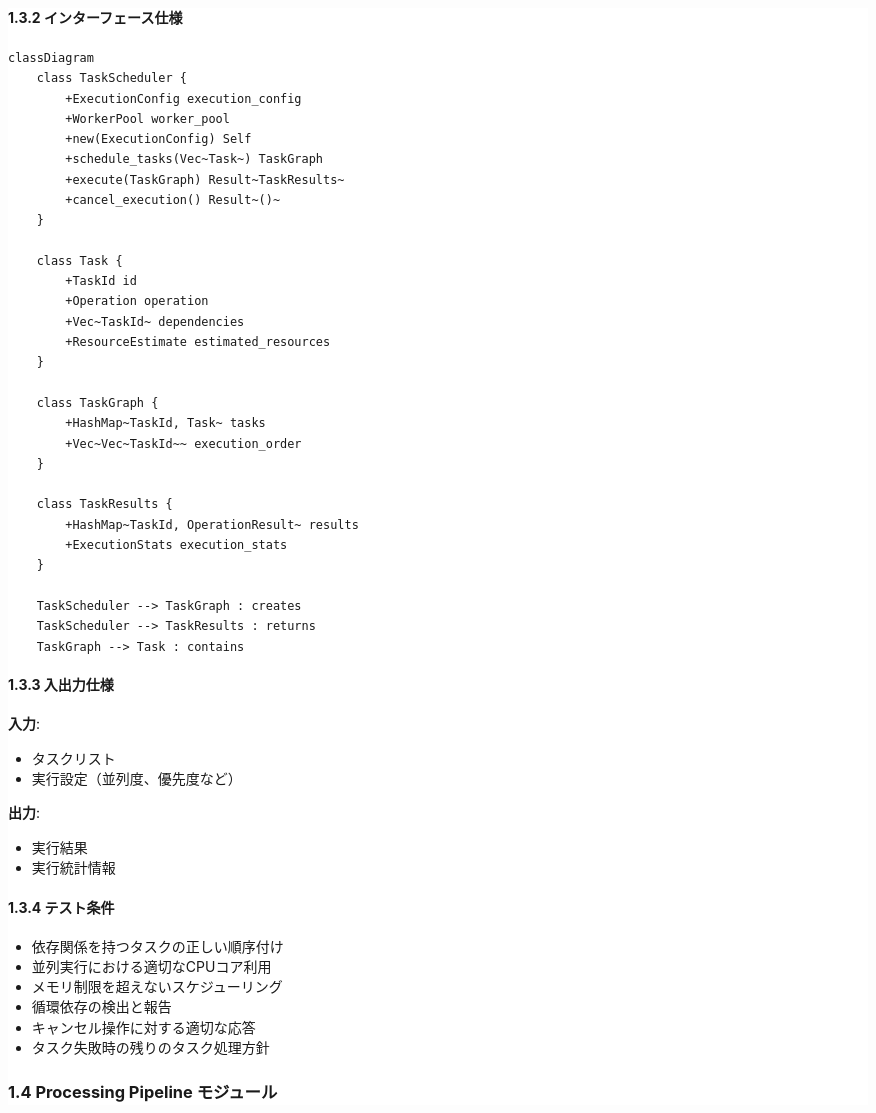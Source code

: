 #### 1.3.2 インターフェース仕様
```mermaid
classDiagram
    class TaskScheduler {
        +ExecutionConfig execution_config
        +WorkerPool worker_pool
        +new(ExecutionConfig) Self
        +schedule_tasks(Vec~Task~) TaskGraph
        +execute(TaskGraph) Result~TaskResults~
        +cancel_execution() Result~()~
    }
    
    class Task {
        +TaskId id
        +Operation operation
        +Vec~TaskId~ dependencies
        +ResourceEstimate estimated_resources
    }
    
    class TaskGraph {
        +HashMap~TaskId, Task~ tasks
        +Vec~Vec~TaskId~~ execution_order
    }
    
    class TaskResults {
        +HashMap~TaskId, OperationResult~ results
        +ExecutionStats execution_stats
    }
    
    TaskScheduler --> TaskGraph : creates
    TaskScheduler --> TaskResults : returns
    TaskGraph --> Task : contains
```

#### 1.3.3 入出力仕様
**入力**:
- タスクリスト
- 実行設定（並列度、優先度など）

**出力**:
- 実行結果
- 実行統計情報

#### 1.3.4 テスト条件
- 依存関係を持つタスクの正しい順序付け
- 並列実行における適切なCPUコア利用
- メモリ制限を超えないスケジューリング
- 循環依存の検出と報告
- キャンセル操作に対する適切な応答
- タスク失敗時の残りのタスク処理方針

### 1.4 Processing Pipeline モジュール
